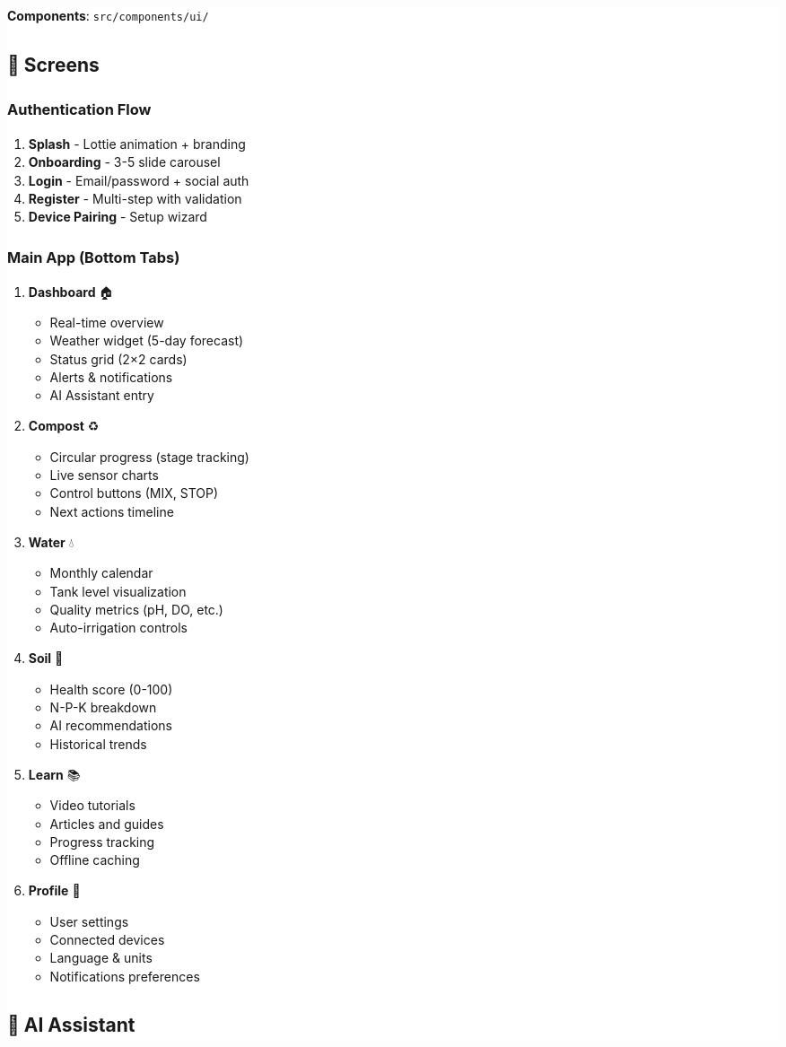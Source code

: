 **Components**: `src/components/ui/`

## 📱 Screens

### Authentication Flow

1. **Splash** - Lottie animation + branding
2. **Onboarding** - 3-5 slide carousel
3. **Login** - Email/password + social auth
4. **Register** - Multi-step with validation
5. **Device Pairing** - Setup wizard

### Main App (Bottom Tabs)

1. **Dashboard** 🏠
   - Real-time overview
   - Weather widget (5-day forecast)
   - Status grid (2×2 cards)
   - Alerts & notifications
   - AI Assistant entry

2. **Compost** ♻️
   - Circular progress (stage tracking)
   - Live sensor charts
   - Control buttons (MIX, STOP)
   - Next actions timeline

3. **Water** 💧
   - Monthly calendar
   - Tank level visualization
   - Quality metrics (pH, DO, etc.)
   - Auto-irrigation controls

4. **Soil** 🌱
   - Health score (0-100)
   - N-P-K breakdown
   - AI recommendations
   - Historical trends

5. **Learn** 📚
   - Video tutorials
   - Articles and guides
   - Progress tracking
   - Offline caching

6. **Profile** 👤
   - User settings
   - Connected devices
   - Language & units
   - Notifications preferences

## 🤖 AI Assistant
